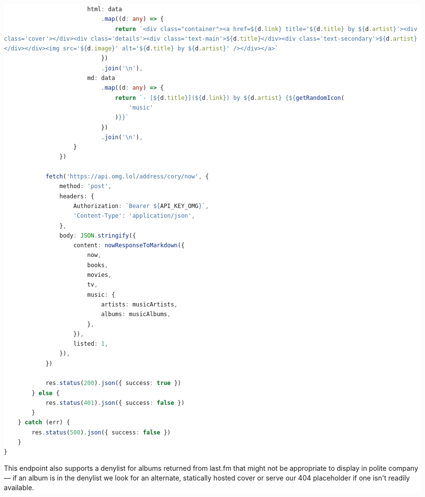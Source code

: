 ```typescript
                        html: data
                            .map((d: any) => {
                                return `<div class="container"><a href=${d.link} title='${d.title} by ${d.artist}'><div class='cover'></div><div class='details'><div class='text-main'>${d.title}</div><div class='text-secondary'>${d.artist}</div></div><img src='${d.image}' alt='${d.title} by ${d.artist}' /></div></a>`
                            })
                            .join('\n'),
                        md: data
                            .map((d: any) => {
                                return `- [${d.title}](${d.link}) by ${d.artist} {${getRandomIcon(
                                    'music'
                                )}}`
                            })
                            .join('\n'),
                    }
                })

            fetch('https://api.omg.lol/address/cory/now', {
                method: 'post',
                headers: {
                    Authorization: `Bearer ${API_KEY_OMG}`,
                    'Content-Type': 'application/json',
                },
                body: JSON.stringify({
                    content: nowResponseToMarkdown({
                        now,
                        books,
                        movies,
                        tv,
                        music: {
                            artists: musicArtists,
                            albums: musicAlbums,
                        },
                    }),
                    listed: 1,
                }),
            })

            res.status(200).json({ success: true })
        } else {
            res.status(401).json({ success: false })
        }
    } catch (err) {
        res.status(500).json({ success: false })
    }
}
```

This endpoint also supports a denylist for albums returned from last.fm that might not be appropriate to display in polite company — if an album is in the denylist we look for an alternate, statically hosted cover or serve our 404 placeholder if one isn't readily available.
